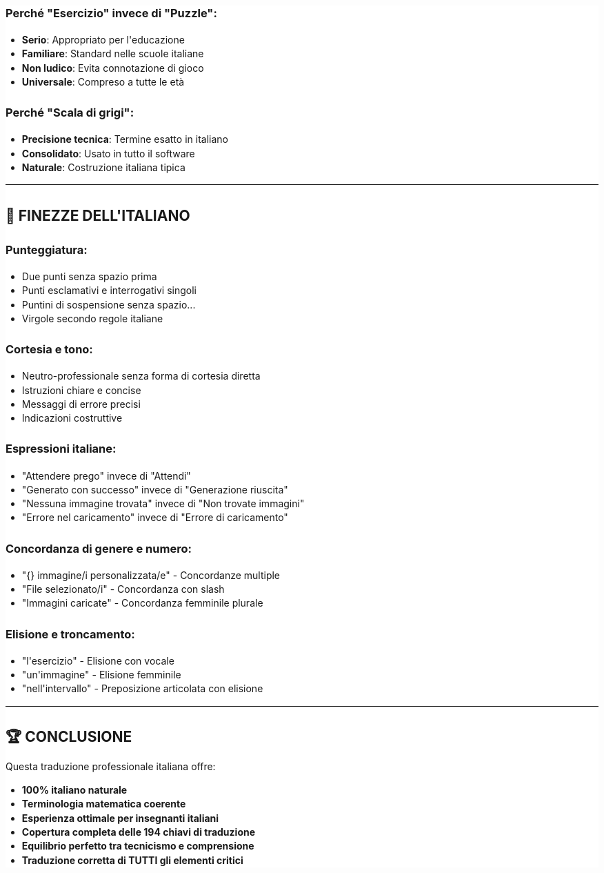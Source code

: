 ### Perché "Esercizio" invece di "Puzzle":
- **Serio**: Appropriato per l'educazione
- **Familiare**: Standard nelle scuole italiane
- **Non ludico**: Evita connotazione di gioco
- **Universale**: Compreso a tutte le età

### Perché "Scala di grigi":
- **Precisione tecnica**: Termine esatto in italiano
- **Consolidato**: Usato in tutto il software
- **Naturale**: Costruzione italiana tipica

---

## 🌟 FINEZZE DELL'ITALIANO

### Punteggiatura:
- Due punti senza spazio prima
- Punti esclamativi e interrogativi singoli
- Puntini di sospensione senza spazio...
- Virgole secondo regole italiane

### Cortesia e tono:
- Neutro-professionale senza forma di cortesia diretta
- Istruzioni chiare e concise
- Messaggi di errore precisi
- Indicazioni costruttive

### Espressioni italiane:
- "Attendere prego" invece di "Attendi"
- "Generato con successo" invece di "Generazione riuscita"
- "Nessuna immagine trovata" invece di "Non trovate immagini"
- "Errore nel caricamento" invece di "Errore di caricamento"

### Concordanza di genere e numero:
- "{} immagine/i personalizzata/e" - Concordanze multiple
- "File selezionato/i" - Concordanza con slash
- "Immagini caricate" - Concordanza femminile plurale

### Elisione e troncamento:
- "l'esercizio" - Elisione con vocale
- "un'immagine" - Elisione femminile
- "nell'intervallo" - Preposizione articolata con elisione

---

## 🏆 CONCLUSIONE

Questa traduzione professionale italiana offre:
- **100% italiano naturale**
- **Terminologia matematica coerente**
- **Esperienza ottimale per insegnanti italiani**
- **Copertura completa delle 194 chiavi di traduzione**
- **Equilibrio perfetto tra tecnicismo e comprensione**
- **Traduzione corretta di TUTTI gli elementi critici**
